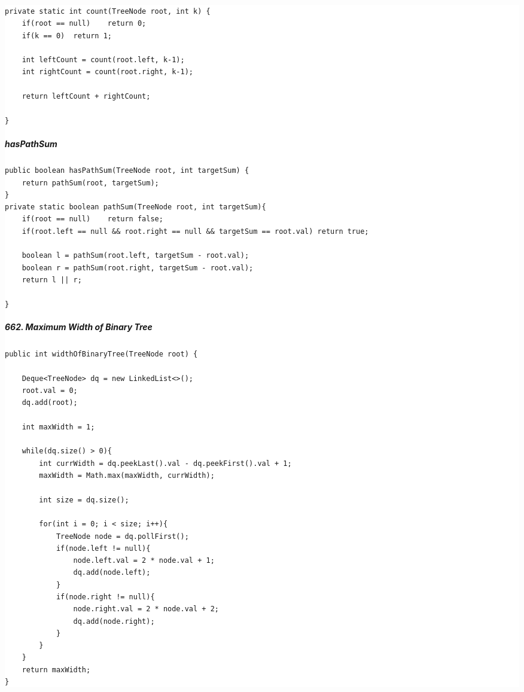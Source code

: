     private static int count(TreeNode root, int k) {
    	if(root == null)	return 0;
    	if(k == 0)	return 1;
    	
    	int leftCount = count(root.left, k-1);
    	int rightCount = count(root.right, k-1);
    	
		return leftCount + rightCount;
    	
    }	

##### hasPathSum

	public boolean hasPathSum(TreeNode root, int targetSum) {
        return pathSum(root, targetSum);
    }
    private static boolean pathSum(TreeNode root, int targetSum){
        if(root == null)    return false;
        if(root.left == null && root.right == null && targetSum == root.val) return true;
        
        boolean l = pathSum(root.left, targetSum - root.val);
        boolean r = pathSum(root.right, targetSum - root.val);
        return l || r;
        
    }    
    
##### 662. Maximum Width of Binary Tree

	public int widthOfBinaryTree(TreeNode root) {
        
        Deque<TreeNode> dq = new LinkedList<>();
        root.val = 0;
        dq.add(root);
        
        int maxWidth = 1;
        
        while(dq.size() > 0){
            int currWidth = dq.peekLast().val - dq.peekFirst().val + 1;
            maxWidth = Math.max(maxWidth, currWidth);
            
            int size = dq.size();
            
            for(int i = 0; i < size; i++){
                TreeNode node = dq.pollFirst();
                if(node.left != null){
                    node.left.val = 2 * node.val + 1;
                    dq.add(node.left);
                }
                if(node.right != null){
                    node.right.val = 2 * node.val + 2;
                    dq.add(node.right);
                }
            }
        }
        return maxWidth;
    }
    